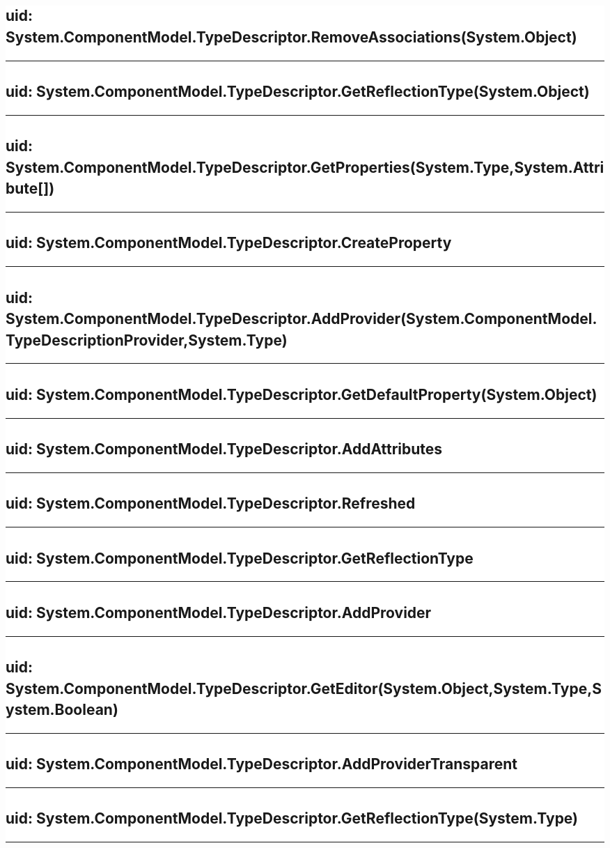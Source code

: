 uid: System.ComponentModel.TypeDescriptor.RemoveAssociations(System.Object)
---

---
uid: System.ComponentModel.TypeDescriptor.GetReflectionType(System.Object)
---

---
uid: System.ComponentModel.TypeDescriptor.GetProperties(System.Type,System.Attribute[])
---

---
uid: System.ComponentModel.TypeDescriptor.CreateProperty
---

---
uid: System.ComponentModel.TypeDescriptor.AddProvider(System.ComponentModel.TypeDescriptionProvider,System.Type)
---

---
uid: System.ComponentModel.TypeDescriptor.GetDefaultProperty(System.Object)
---

---
uid: System.ComponentModel.TypeDescriptor.AddAttributes
---

---
uid: System.ComponentModel.TypeDescriptor.Refreshed
---

---
uid: System.ComponentModel.TypeDescriptor.GetReflectionType
---

---
uid: System.ComponentModel.TypeDescriptor.AddProvider
---

---
uid: System.ComponentModel.TypeDescriptor.GetEditor(System.Object,System.Type,System.Boolean)
---

---
uid: System.ComponentModel.TypeDescriptor.AddProviderTransparent
---

---
uid: System.ComponentModel.TypeDescriptor.GetReflectionType(System.Type)
---

---